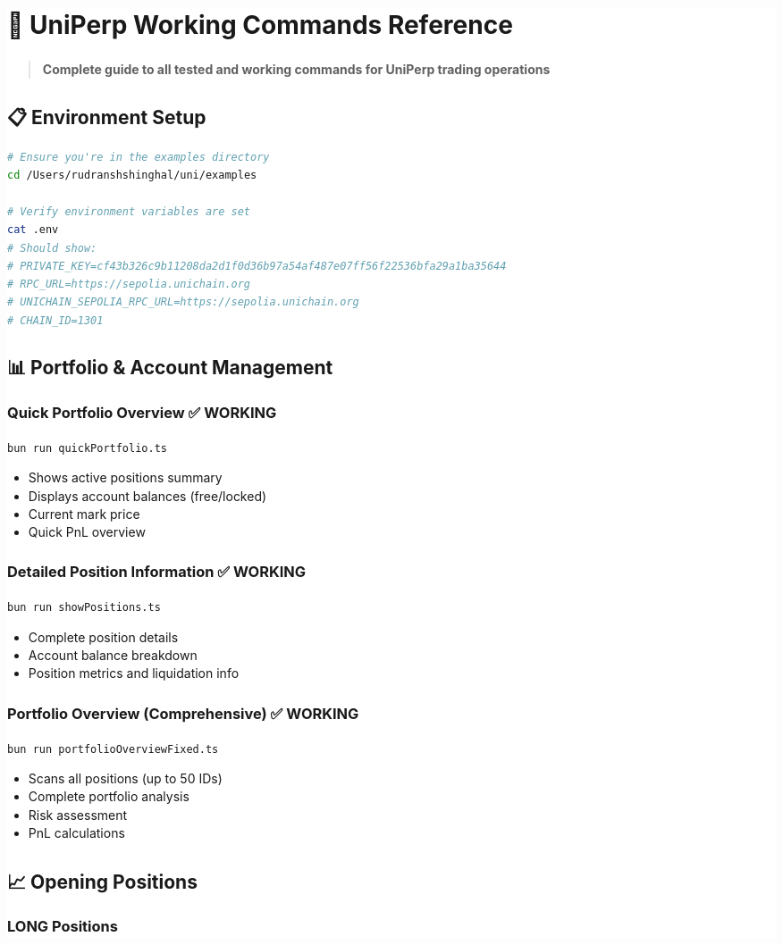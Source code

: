 # 🚀 UniPerp Working Commands Reference

> **Complete guide to all tested and working commands for UniPerp trading operations**

## 📋 Environment Setup

```bash
# Ensure you're in the examples directory
cd /Users/rudranshshinghal/uni/examples

# Verify environment variables are set
cat .env
# Should show:
# PRIVATE_KEY=cf43b326c9b11208da2d1f0d36b97a54af487e07ff56f22536bfa29a1ba35644
# RPC_URL=https://sepolia.unichain.org
# UNICHAIN_SEPOLIA_RPC_URL=https://sepolia.unichain.org
# CHAIN_ID=1301
```

## 📊 Portfolio & Account Management

### **Quick Portfolio Overview** ✅ **WORKING**
```bash
bun run quickPortfolio.ts
```
- Shows active positions summary
- Displays account balances (free/locked)
- Current mark price
- Quick PnL overview

### **Detailed Position Information** ✅ **WORKING**
```bash
bun run showPositions.ts
```
- Complete position details
- Account balance breakdown
- Position metrics and liquidation info

### **Portfolio Overview (Comprehensive)** ✅ **WORKING**
```bash
bun run portfolioOverviewFixed.ts
```
- Scans all positions (up to 50 IDs)
- Complete portfolio analysis
- Risk assessment
- PnL calculations

## 📈 Opening Positions

### **LONG Positions**
